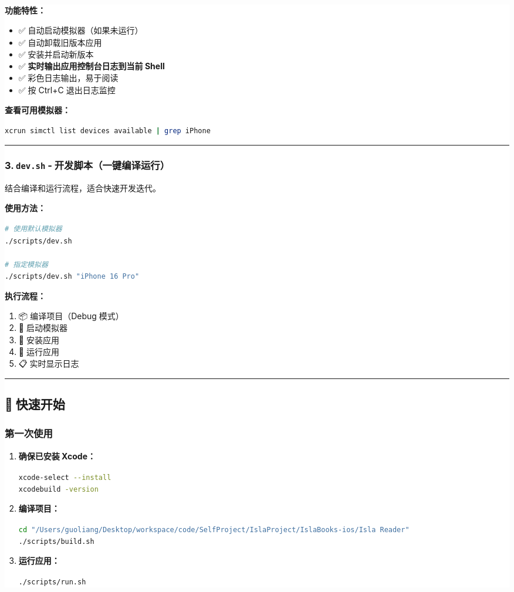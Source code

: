 **功能特性：**
- ✅ 自动启动模拟器（如果未运行）
- ✅ 自动卸载旧版本应用
- ✅ 安装并启动新版本
- ✅ **实时输出应用控制台日志到当前 Shell**
- ✅ 彩色日志输出，易于阅读
- ✅ 按 Ctrl+C 退出日志监控

**查看可用模拟器：**
```bash
xcrun simctl list devices available | grep iPhone
```

---

### 3. `dev.sh` - 开发脚本（一键编译运行）
结合编译和运行流程，适合快速开发迭代。

**使用方法：**
```bash
# 使用默认模拟器
./scripts/dev.sh

# 指定模拟器
./scripts/dev.sh "iPhone 16 Pro"
```

**执行流程：**
1. 📦 编译项目（Debug 模式）
2. 🚀 启动模拟器
3. 📱 安装应用
4. 🏃 运行应用
5. 📋 实时显示日志

---

## 🚀 快速开始

### 第一次使用

1. **确保已安装 Xcode：**
   ```bash
   xcode-select --install
   xcodebuild -version
   ```

2. **编译项目：**
   ```bash
   cd "/Users/guoliang/Desktop/workspace/code/SelfProject/IslaProject/IslaBooks-ios/Isla Reader"
   ./scripts/build.sh
   ```

3. **运行应用：**
   ```bash
   ./scripts/run.sh
   ```
